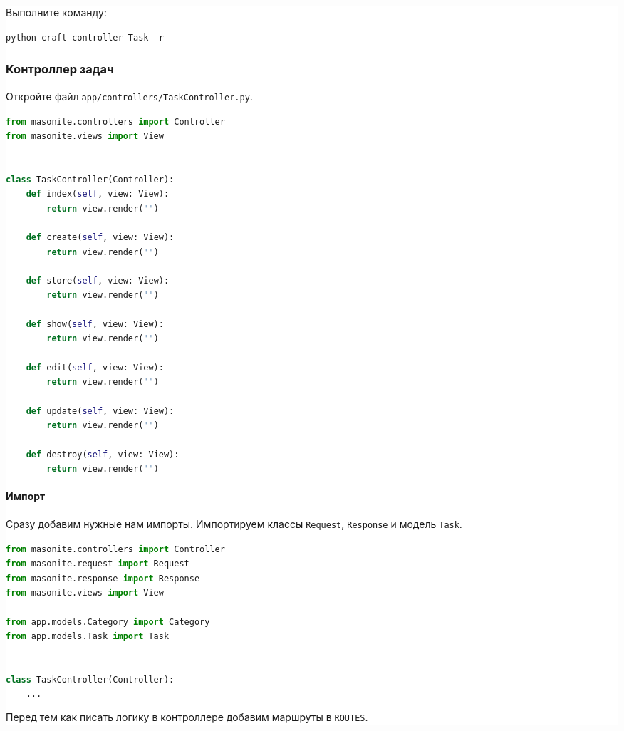 Выполните команду:
```
python craft controller Task -r
```

### Контроллер задач
Откройте файл `app/controllers/TaskController.py`.

```py linenums="1" title="app/controllers/TaskController.py"
from masonite.controllers import Controller
from masonite.views import View


class TaskController(Controller):
    def index(self, view: View):
        return view.render("")

    def create(self, view: View):
        return view.render("")

    def store(self, view: View):
        return view.render("")

    def show(self, view: View):
        return view.render("")

    def edit(self, view: View):
        return view.render("")

    def update(self, view: View):
        return view.render("")

    def destroy(self, view: View):
        return view.render("")
```
#### Импорт

Сразу добавим нужные нам импорты. Импортируем классы `Request`, `Response` и модель `Task`.
```py linenums="1" hl_lines="2 3 6 7"  title="app/controllers/TaskController.py"
from masonite.controllers import Controller
from masonite.request import Request
from masonite.response import Response
from masonite.views import View

from app.models.Category import Category
from app.models.Task import Task


class TaskController(Controller):
    ...
```

Перед тем как писать логику в контроллере добавим маршруты в `ROUTES`.

